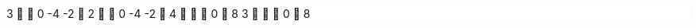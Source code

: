   <tr>

   <td width="30">3</td>

   <td width="30"></td>

   <td width="30"></td>

   <td width="30">0</td>

   <td width="30">-4</td>

   <td width="30">-2</td>

   <td width="30"></td>

   <td width="30">2</td>

   <td width="30"></td>

   <td width="30"></td>

   <td width="30">0</td>

   <td width="30">-4</td>

   <td width="30">-2</td>

   <td width="30"></td>

  </tr>

  <tr>

   <td width="30">4</td>

   <td width="30"></td>

   <td width="30"></td>

   <td width="30"></td>

   <td width="30">0</td>

   <td width="30"></td>

   <td width="30">8</td>

   <td width="30">3</td>

   <td width="30"></td>

   <td width="30"></td>

   <td width="30"></td>

   <td width="30">0</td>

   <td width="30"></td>

   <td width="30">8</td>

  </tr>

  <tr>

